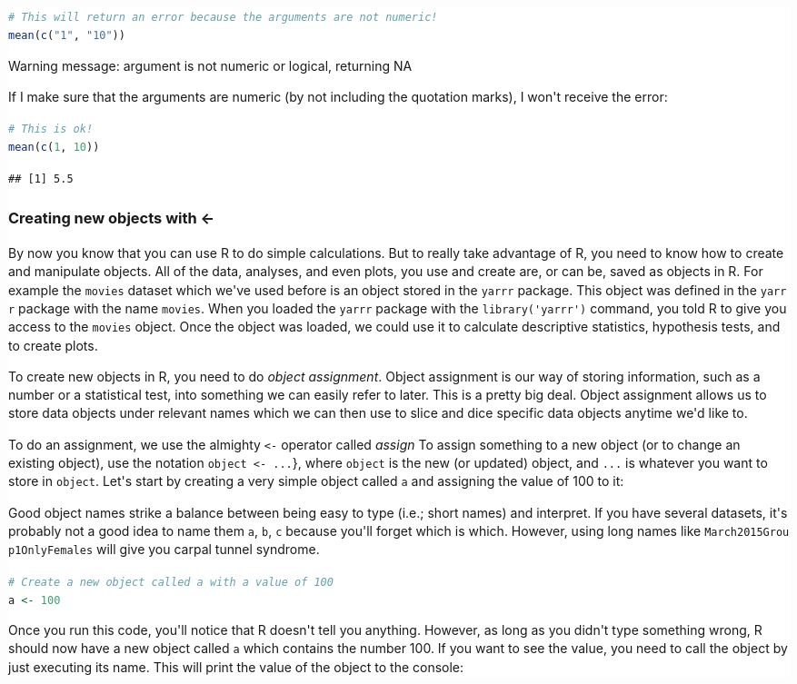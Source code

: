 
```r
# This will return an error because the arguments are not numeric!
mean(c("1", "10"))
```
<div class="error">Warning message: argument is not numeric or logical, returning NA</div>

If I make sure that the arguments are numeric (by not including the quotation marks), I won't receive the error:


```r
# This is ok!
mean(c(1, 10))
```

```
## [1] 5.5
```


### Creating new objects with <-

By now you know that you can use R to do simple calculations. But to really take advantage of R, you need to know how to create and manipulate objects. All of the data, analyses, and even plots, you use and create are, or can be, saved as objects in R. For example the `movies` dataset which we've used before is an object stored in the `yarrr` package. This object was defined in the `yarrr` package with the name `movies`. When you loaded the `yarrr` package with the `library('yarrr')` command, you told R to give you access to the `movies` object. Once the object was loaded, we could use it to calculate descriptive statistics, hypothesis tests, and to create plots.

To create new objects in R, you need to do *object assignment*. Object assignment is our way of storing information, such as a number or a statistical test, into something we can easily refer to later. This is a pretty big deal. Object assignment allows us to store data objects under relevant names which we can then use to slice and dice specific data objects anytime we'd like to.

To do an assignment, we use the almighty `<-` operator called *assign* To assign something to a new object (or to change an existing object), use the notation `object <- ...`}, where `object` is the new (or updated) object, and `...` is whatever you want to store in `object`. Let's start by creating a very simple object called `a` and assigning the value of 100 to it:

Good object names strike a balance between being easy to type (i.e.; short names) and interpret. If you have several datasets, it's probably not a good idea to name them `a`, `b`, `c` because you'll forget which is which. However, using long names like `March2015Group1OnlyFemales` will give you carpal tunnel syndrome.



```r
# Create a new object called a with a value of 100
a <- 100
```


Once you run this code, you'll notice that R doesn't tell you anything. However, as long as you didn't type something wrong, R should now have a new object called `a` which contains the number 100. If you want to see the value, you need to call the object by just executing its name. This will print the value of the object to the console:

